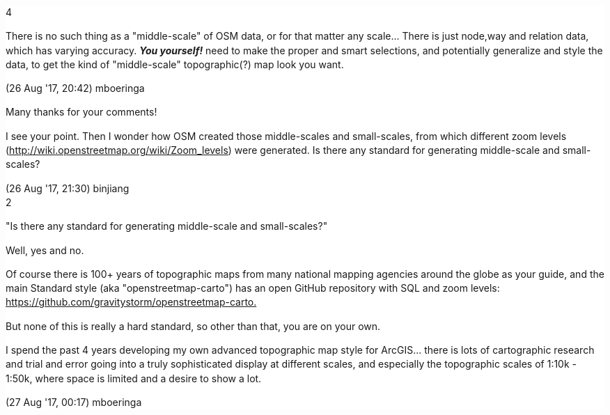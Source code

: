 4
</div>
<div class="comment-text">
<p>There is no such thing as a "middle-scale" of OSM data, or for that matter any scale... There is just node,way and relation data, which has varying accuracy. <strong><em>You yourself!</em></strong> need to make the proper and smart selections, and potentially generalize and style the data, to get the kind of "middle-scale" topographic(?) map look you want.</p>
</div>
<div id="comment-58833-info" class="comment-info">
<span class="comment-age">(26 Aug '17, 20:42)</span> <span class="comment-user userinfo">mboeringa</span>
</div>
</div>
<span id="58834"></span>
<div id="comment-58834" class="comment not_top_scorer">
<div id="post-58834-score" class="comment-score">
&#10;</div>
<div class="comment-text">
<p>Many thanks for your comments!</p>
<p>I see your point. Then I wonder how OSM created those middle-scales and small-scales, from which different zoom levels (<a href="http://wiki.openstreetmap.org/wiki/Zoom_levels">http://wiki.openstreetmap.org/wiki/Zoom_levels</a>) were generated. Is there any standard for generating middle-scale and small-scales?</p>
</div>
<div id="comment-58834-info" class="comment-info">
<span class="comment-age">(26 Aug '17, 21:30)</span> <span class="comment-user userinfo">binjiang</span>
</div>
</div>
<span id="58835"></span>
<div id="comment-58835" class="comment">
<div id="post-58835-score" class="comment-score">
2
</div>
<div class="comment-text">
<p>"Is there any standard for generating middle-scale and small-scales?"</p>
<p>Well, yes and no.</p>
<p>Of course there is 100+ years of topographic maps from many national mapping agencies around the globe as your guide, and the main Standard style (aka "openstreetmap-carto") has an open GitHub repository with SQL and zoom levels: <a href="https://github.com/gravitystorm/openstreetmap-carto.">https://github.com/gravitystorm/openstreetmap-carto.</a></p>
<p>But none of this is really a hard standard, so other than that, you are on your own.</p>
<p>I spend the past 4 years developing my own advanced topographic map style for ArcGIS... there is lots of cartographic research and trial and error going into a truly sophisticated display at different scales, and especially the topographic scales of 1:10k - 1:50k, where space is limited and a desire to show a lot.</p>
</div>
<div id="comment-58835-info" class="comment-info">
<span class="comment-age">(27 Aug '17, 00:17)</span> <span class="comment-user userinfo">mboeringa</span>
</div>
</div>
<span id="59636"></span>
<div id="comment-59636" class="comment not_top_scorer">
<div id="post-59636-score" class="comment-score">
&#10;</div>
<div class="comment-text">